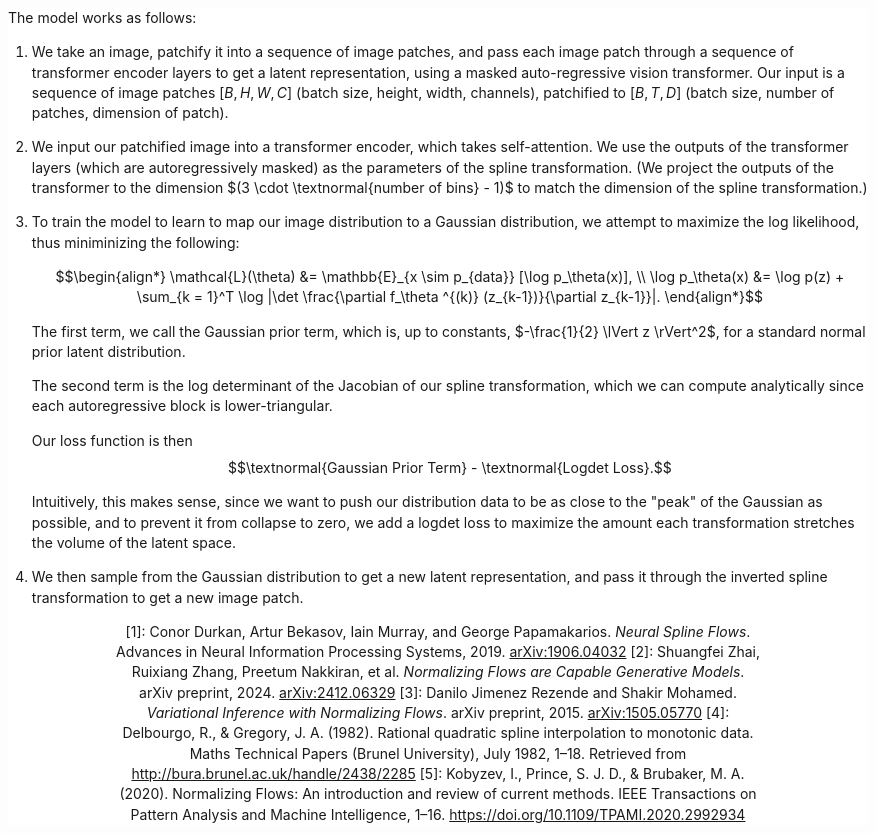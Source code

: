 The model works as follows:

1. We take an image, patchify it into a sequence of image patches, and pass each image patch through a sequence of transformer encoder layers to get a latent representation, using a masked auto-regressive vision transformer. Our input is a sequence of image patches $[B, H, W, C]$ (batch size, height, width, channels), patchified to $[B, T, D]$ (batch size, number of patches, dimension of patch).

2. We input our patchified image into a transformer encoder, which takes self-attention. We use the outputs of the transformer layers (which are autoregressively masked) as the parameters of the spline transformation. (We project the outputs of the transformer to the dimension $(3 \cdot \textnormal{number of bins} - 1)$ to match the dimension of the spline transformation.)

3. To train the model to learn to map our image distribution to a Gaussian distribution, we attempt to maximize the log likelihood, thus miniminizing the following:

   $$\begin{align*}
   \mathcal{L}(\theta) &= \mathbb{E}_{x \sim p_{data}} [\log p_\theta(x)], \\
   \log p_\theta(x) &= \log p(z) + \sum_{k = 1}^T \log |\det \frac{\partial f_\theta ^{(k)} (z_{k-1})}{\partial z_{k-1}}|.
   \end{align*}$$

   The first term, we call the Gaussian prior term, which is, up to constants, $-\frac{1}{2} \lVert z \rVert^2$, for a standard normal prior latent distribution. 

   The second term is the log determinant of the Jacobian of our spline transformation, which we can compute analytically since each autoregressive block is lower-triangular. 

   Our loss function is then 
   $$\textnormal{Gaussian Prior Term} - \textnormal{Logdet Loss}.$$
   
   Intuitively, this makes sense, since we want to push our distribution data to be as close to the "peak" of the Gaussian as possible, and to prevent it from collapse to zero, we add a logdet loss to maximize the amount each transformation stretches the volume of the latent space.

4. We then sample from the Gaussian distribution to get a new latent representation, and pass it through the inverted spline transformation to get a new image patch.

<div style="text-align: center; width: 75%; margin: 0 auto;">

[1]: Conor Durkan, Artur Bekasov, Iain Murray, and George Papamakarios. *Neural Spline Flows*. Advances in Neural Information Processing Systems, 2019. [arXiv:1906.04032](https://arxiv.org/abs/1906.04032)
[2]: Shuangfei Zhai, Ruixiang Zhang, Preetum Nakkiran, et al. *Normalizing Flows are Capable Generative Models*. arXiv preprint, 2024. [arXiv:2412.06329](https://arxiv.org/abs/2412.06329)
[3]: Danilo Jimenez Rezende and Shakir Mohamed. *Variational Inference with Normalizing Flows*. arXiv preprint, 2015. [arXiv:1505.05770](https://arxiv.org/abs/1505.05770)
[4]: Delbourgo, R., & Gregory, J. A. (1982). Rational quadratic spline interpolation to monotonic data. Maths Technical Papers (Brunel University), July 1982, 1–18. Retrieved from http://bura.brunel.ac.uk/handle/2438/2285 
[5]: Kobyzev, I., Prince, S. J. D., & Brubaker, M. A. (2020). Normalizing Flows: An introduction and review of current methods. IEEE Transactions on Pattern Analysis and Machine Intelligence, 1–16. https://doi.org/10.1109/TPAMI.2020.2992934